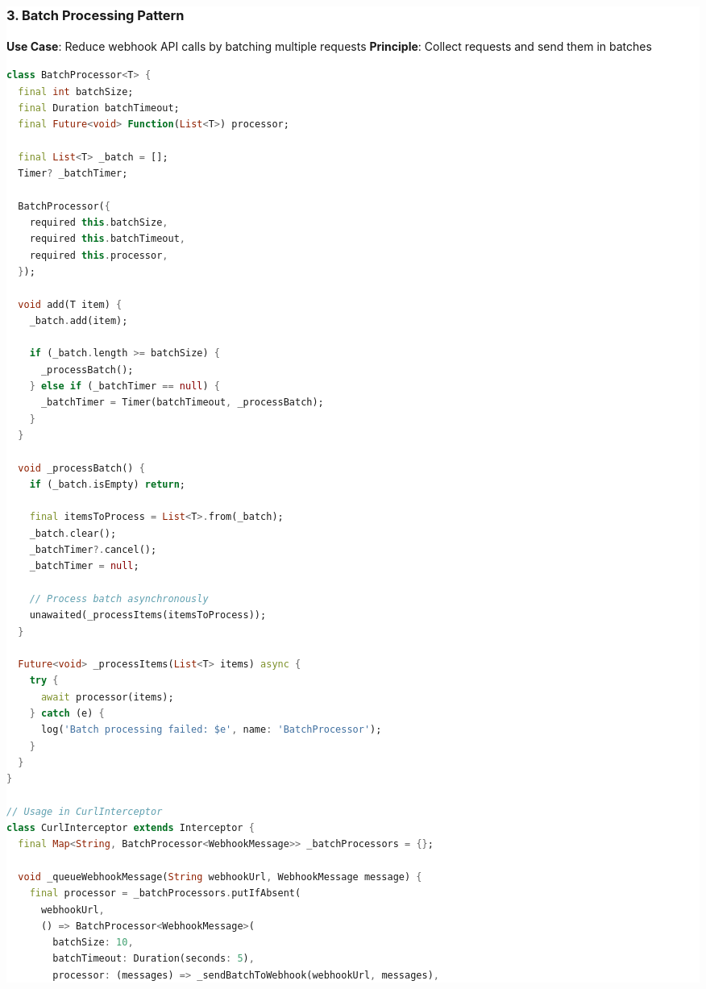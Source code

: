 ```dart
```

### 3. Batch Processing Pattern

**Use Case**: Reduce webhook API calls by batching multiple requests
**Principle**: Collect requests and send them in batches

```dart
class BatchProcessor<T> {
  final int batchSize;
  final Duration batchTimeout;
  final Future<void> Function(List<T>) processor;
  
  final List<T> _batch = [];
  Timer? _batchTimer;
  
  BatchProcessor({
    required this.batchSize,
    required this.batchTimeout,
    required this.processor,
  });
  
  void add(T item) {
    _batch.add(item);
    
    if (_batch.length >= batchSize) {
      _processBatch();
    } else if (_batchTimer == null) {
      _batchTimer = Timer(batchTimeout, _processBatch);
    }
  }
  
  void _processBatch() {
    if (_batch.isEmpty) return;
    
    final itemsToProcess = List<T>.from(_batch);
    _batch.clear();
    _batchTimer?.cancel();
    _batchTimer = null;
    
    // Process batch asynchronously
    unawaited(_processItems(itemsToProcess));
  }
  
  Future<void> _processItems(List<T> items) async {
    try {
      await processor(items);
    } catch (e) {
      log('Batch processing failed: $e', name: 'BatchProcessor');
    }
  }
}

// Usage in CurlInterceptor
class CurlInterceptor extends Interceptor {
  final Map<String, BatchProcessor<WebhookMessage>> _batchProcessors = {};
  
  void _queueWebhookMessage(String webhookUrl, WebhookMessage message) {
    final processor = _batchProcessors.putIfAbsent(
      webhookUrl,
      () => BatchProcessor<WebhookMessage>(
        batchSize: 10,
        batchTimeout: Duration(seconds: 5),
        processor: (messages) => _sendBatchToWebhook(webhookUrl, messages),
```